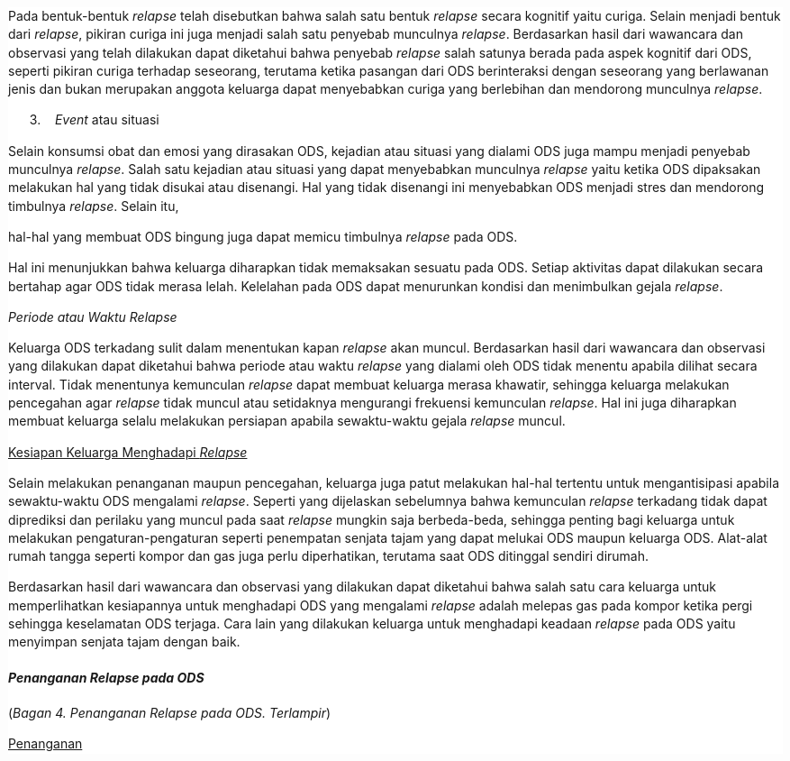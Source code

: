 <p><span class="font2">Pada bentuk-bentuk </span><span class="font2" style="font-style:italic;">relapse</span><span class="font2"> telah disebutkan bahwa salah satu bentuk </span><span class="font2" style="font-style:italic;">relapse</span><span class="font2"> secara kognitif yaitu curiga. Selain menjadi bentuk dari </span><span class="font2" style="font-style:italic;">relapse</span><span class="font2">, pikiran curiga ini juga menjadi salah satu penyebab munculnya </span><span class="font2" style="font-style:italic;">relapse</span><span class="font2">. Berdasarkan hasil dari wawancara dan observasi yang telah dilakukan dapat diketahui bahwa penyebab </span><span class="font2" style="font-style:italic;">relapse</span><span class="font2"> salah satunya berada pada aspek kognitif dari ODS, seperti pikiran curiga terhadap seseorang, terutama ketika pasangan dari ODS berinteraksi dengan seseorang yang berlawanan jenis dan bukan merupakan anggota keluarga dapat menyebabkan curiga yang berlebihan dan mendorong munculnya </span><span class="font2" style="font-style:italic;">relapse</span><span class="font2">.</span></p>
<ul style="list-style:none;"><li>
<p><span class="font2">3.</span><span class="font2" style="font-style:italic;"> &nbsp;&nbsp;&nbsp;Event</span><span class="font2"> atau situasi</span></p></li></ul>
<p><span class="font2">Selain konsumsi obat dan emosi yang dirasakan ODS, kejadian atau situasi yang dialami ODS juga mampu menjadi penyebab munculnya </span><span class="font2" style="font-style:italic;">relapse</span><span class="font2">. Salah satu kejadian atau situasi yang dapat menyebabkan munculnya </span><span class="font2" style="font-style:italic;">relapse</span><span class="font2"> yaitu ketika ODS dipaksakan melakukan hal yang tidak disukai atau disenangi. Hal yang tidak disenangi ini menyebabkan ODS menjadi stres dan mendorong timbulnya </span><span class="font2" style="font-style:italic;">relapse</span><span class="font2">. Selain itu,</span></p>
<p><span class="font2">hal-hal yang membuat ODS bingung juga dapat memicu timbulnya </span><span class="font2" style="font-style:italic;">relapse</span><span class="font2"> pada ODS.</span></p>
<p><span class="font2">Hal ini menunjukkan bahwa keluarga diharapkan tidak memaksakan sesuatu pada ODS. Setiap aktivitas dapat dilakukan secara bertahap agar ODS tidak merasa lelah. Kelelahan pada ODS dapat menurunkan kondisi dan menimbulkan gejala </span><span class="font2" style="font-style:italic;">relapse</span><span class="font2">.</span></p>
<p><span class="font2" style="font-style:italic;">Periode atau Waktu Relapse</span></p>
<p><span class="font2">Keluarga ODS terkadang sulit dalam menentukan kapan </span><span class="font2" style="font-style:italic;">relapse</span><span class="font2"> akan muncul. Berdasarkan hasil dari wawancara dan observasi yang dilakukan dapat diketahui bahwa periode atau waktu </span><span class="font2" style="font-style:italic;">relapse</span><span class="font2"> yang dialami oleh ODS tidak menentu apabila dilihat secara interval. Tidak menentunya kemunculan </span><span class="font2" style="font-style:italic;">relapse </span><span class="font2">dapat membuat keluarga merasa khawatir, sehingga keluarga melakukan pencegahan agar </span><span class="font2" style="font-style:italic;">relapse</span><span class="font2"> tidak muncul atau setidaknya mengurangi frekuensi kemunculan </span><span class="font2" style="font-style:italic;">relapse</span><span class="font2">. Hal ini juga diharapkan membuat keluarga selalu melakukan persiapan apabila sewaktu-waktu gejala </span><span class="font2" style="font-style:italic;">relapse</span><span class="font2"> muncul.</span></p>
<p><span class="font2" style="text-decoration:underline;">Kesiapan Keluarga Menghadapi </span><span class="font2" style="font-style:italic;text-decoration:underline;">Relapse</span></p>
<p><span class="font2">Selain melakukan penanganan maupun pencegahan, keluarga juga patut melakukan hal-hal tertentu untuk mengantisipasi apabila sewaktu-waktu ODS mengalami </span><span class="font2" style="font-style:italic;">relapse</span><span class="font2">. Seperti yang dijelaskan sebelumnya bahwa kemunculan </span><span class="font2" style="font-style:italic;">relapse</span><span class="font2"> terkadang tidak dapat diprediksi dan perilaku yang muncul pada saat </span><span class="font2" style="font-style:italic;">relapse</span><span class="font2"> mungkin saja berbeda-beda, sehingga penting bagi keluarga untuk melakukan pengaturan-pengaturan seperti penempatan senjata tajam yang dapat melukai ODS maupun keluarga ODS. Alat-alat rumah tangga seperti kompor dan gas juga perlu diperhatikan, terutama saat ODS ditinggal sendiri dirumah.</span></p>
<p><span class="font2">Berdasarkan hasil dari wawancara dan observasi yang dilakukan dapat diketahui bahwa salah satu cara keluarga untuk memperlihatkan kesiapannya untuk menghadapi ODS yang mengalami </span><span class="font2" style="font-style:italic;">relapse</span><span class="font2"> adalah melepas gas pada kompor ketika pergi sehingga keselamatan ODS terjaga. Cara lain yang dilakukan keluarga untuk menghadapi keadaan </span><span class="font2" style="font-style:italic;">relapse </span><span class="font2">pada ODS yaitu menyimpan senjata tajam dengan baik.</span></p>
<h4><a name="bookmark28"></a><span class="font2" style="font-weight:bold;font-style:italic;"><a name="bookmark29"></a>Penanganan Relapse pada ODS</span></h4>
<p><span class="font2">(</span><span class="font2" style="font-style:italic;">Bagan 4. Penanganan Relapse pada ODS. Terlampir</span><span class="font2">)</span></p>
<p><span class="font2" style="text-decoration:underline;">Penanganan</span></p>